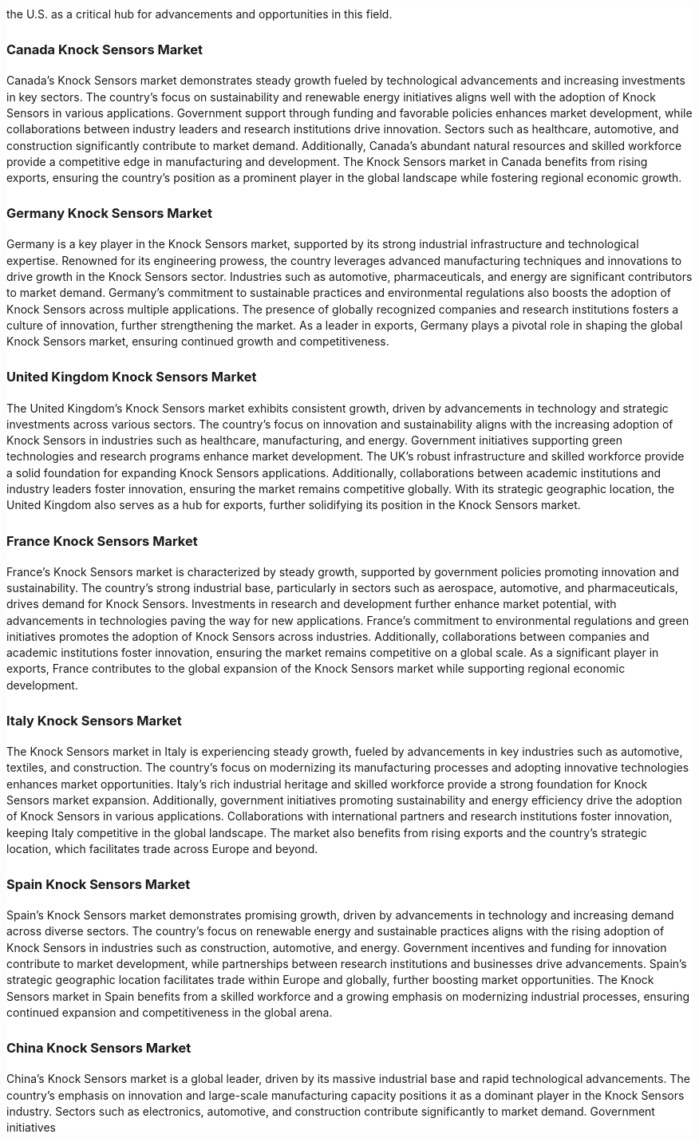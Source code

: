 the U.S. as a critical hub for advancements and opportunities in this field.</p><h3>Canada Knock Sensors Market</h3><p>Canada&rsquo;s Knock Sensors market demonstrates steady growth fueled by technological advancements and increasing investments in key sectors. The country&rsquo;s focus on sustainability and renewable energy initiatives aligns well with the adoption of Knock Sensors in various applications. Government support through funding and favorable policies enhances market development, while collaborations between industry leaders and research institutions drive innovation. Sectors such as healthcare, automotive, and construction significantly contribute to market demand. Additionally, Canada&rsquo;s abundant natural resources and skilled workforce provide a competitive edge in manufacturing and development. The Knock Sensors market in Canada benefits from rising exports, ensuring the country&rsquo;s position as a prominent player in the global landscape while fostering regional economic growth.</p><h3>Germany Knock Sensors Market</h3><p>Germany is a key player in the Knock Sensors market, supported by its strong industrial infrastructure and technological expertise. Renowned for its engineering prowess, the country leverages advanced manufacturing techniques and innovations to drive growth in the Knock Sensors sector. Industries such as automotive, pharmaceuticals, and energy are significant contributors to market demand. Germany&rsquo;s commitment to sustainable practices and environmental regulations also boosts the adoption of Knock Sensors across multiple applications. The presence of globally recognized companies and research institutions fosters a culture of innovation, further strengthening the market. As a leader in exports, Germany plays a pivotal role in shaping the global Knock Sensors market, ensuring continued growth and competitiveness.</p><h3>United Kingdom Knock Sensors Market</h3><p>The United Kingdom&rsquo;s Knock Sensors market exhibits consistent growth, driven by advancements in technology and strategic investments across various sectors. The country&rsquo;s focus on innovation and sustainability aligns with the increasing adoption of Knock Sensors in industries such as healthcare, manufacturing, and energy. Government initiatives supporting green technologies and research programs enhance market development. The UK&rsquo;s robust infrastructure and skilled workforce provide a solid foundation for expanding Knock Sensors applications. Additionally, collaborations between academic institutions and industry leaders foster innovation, ensuring the market remains competitive globally. With its strategic geographic location, the United Kingdom also serves as a hub for exports, further solidifying its position in the Knock Sensors market.</p><h3>France Knock Sensors Market</h3><p>France&rsquo;s Knock Sensors market is characterized by steady growth, supported by government policies promoting innovation and sustainability. The country&rsquo;s strong industrial base, particularly in sectors such as aerospace, automotive, and pharmaceuticals, drives demand for Knock Sensors. Investments in research and development further enhance market potential, with advancements in technologies paving the way for new applications. France&rsquo;s commitment to environmental regulations and green initiatives promotes the adoption of Knock Sensors across industries. Additionally, collaborations between companies and academic institutions foster innovation, ensuring the market remains competitive on a global scale. As a significant player in exports, France contributes to the global expansion of the Knock Sensors market while supporting regional economic development.</p><h3>Italy Knock Sensors Market</h3><p>The Knock Sensors market in Italy is experiencing steady growth, fueled by advancements in key industries such as automotive, textiles, and construction. The country&rsquo;s focus on modernizing its manufacturing processes and adopting innovative technologies enhances market opportunities. Italy&rsquo;s rich industrial heritage and skilled workforce provide a strong foundation for Knock Sensors market expansion. Additionally, government initiatives promoting sustainability and energy efficiency drive the adoption of Knock Sensors in various applications. Collaborations with international partners and research institutions foster innovation, keeping Italy competitive in the global landscape. The market also benefits from rising exports and the country&rsquo;s strategic location, which facilitates trade across Europe and beyond.</p><h3>Spain Knock Sensors Market</h3><p>Spain&rsquo;s Knock Sensors market demonstrates promising growth, driven by advancements in technology and increasing demand across diverse sectors. The country&rsquo;s focus on renewable energy and sustainable practices aligns with the rising adoption of Knock Sensors in industries such as construction, automotive, and energy. Government incentives and funding for innovation contribute to market development, while partnerships between research institutions and businesses drive advancements. Spain&rsquo;s strategic geographic location facilitates trade within Europe and globally, further boosting market opportunities. The Knock Sensors market in Spain benefits from a skilled workforce and a growing emphasis on modernizing industrial processes, ensuring continued expansion and competitiveness in the global arena.</p><h3>China Knock Sensors Market</h3><p>China&rsquo;s Knock Sensors market is a global leader, driven by its massive industrial base and rapid technological advancements. The country&rsquo;s emphasis on innovation and large-scale manufacturing capacity positions it as a dominant player in the Knock Sensors industry. Sectors such as electronics, automotive, and construction contribute significantly to market demand. Government initiatives